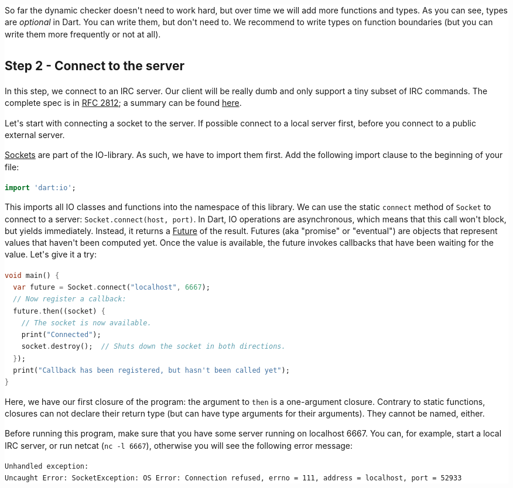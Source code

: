 So far the dynamic checker doesn't need to work hard, but over time we will add
more functions and types. As you can see, types are _optional_ in Dart. You can
write them, but don't need to. We recommend to write types on function
boundaries (but you can write them more frequently or not at all).

Step 2 - Connect to the server
------

In this step, we connect to an IRC server. Our client will be really dumb and
only support a tiny subset of IRC commands. The complete spec is in
[RFC 2812](https://tools.ietf.org/html/rfc2812); a summary can be found
[here](http://blog.initprogram.com/2010/10/14/a-quick-basic-primer-on-the-irc-protocol/).

Let's start with connecting a socket to the server. If possible connect to a
local server first, before you connect to a public external server.

[Sockets](https://api.dartlang.org/apidocs/channels/stable/dartdoc-viewer/dart:io.Socket)
are part of the IO-library. As such, we have to import them first. Add the
following import clause to the beginning of your file:

```dart
import 'dart:io';
```

This imports all IO classes and functions into the namespace of this library. We
can use the static `connect` method of `Socket` to connect to a server:
`Socket.connect(host, port)`. In Dart, IO operations are asynchronous, which
means that this call won't block, but yields immediately. Instead, it returns a
[Future](https://api.dartlang.org/apidocs/channels/stable/dartdoc-viewer/dart:async.Future)
of the result. Futures (aka "promise" or "eventual") are objects that represent
values that haven't been computed yet. Once the value is available, the future
invokes callbacks that have been waiting for the value. Let's give it a try:

```dart
void main() {
  var future = Socket.connect("localhost", 6667);
  // Now register a callback:
  future.then((socket) {
    // The socket is now available.
    print("Connected");
    socket.destroy();  // Shuts down the socket in both directions.
  });
  print("Callback has been registered, but hasn't been called yet");
}
```

Here, we have our first closure of the program: the argument to `then` is a
one-argument closure. Contrary to static functions, closures can not declare
their return type (but can have type arguments for their arguments). They
cannot be named, either.

Before running this program, make sure that you have some server running on
localhost 6667. You can, for example, start a local IRC server, or run
netcat (`nc -l 6667`), otherwise you will see the following error message:

    Unhandled exception:
    Uncaught Error: SocketException: OS Error: Connection refused, errno = 111, address = localhost, port = 52933
